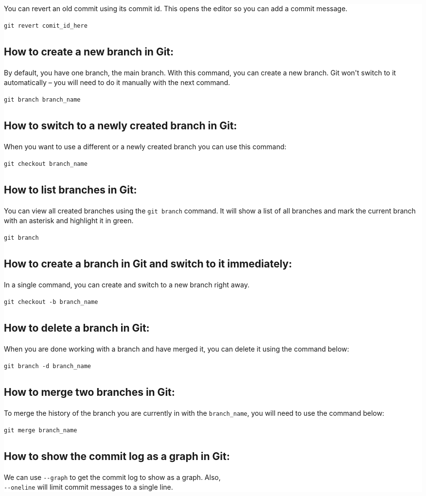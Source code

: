 You can revert an old commit using its commit id. This opens the editor so you can add a commit message.

    git revert comit_id_here
    

How to create a new branch in Git:
----------------------------------

By default, you have one branch, the main branch. With this command, you can create a new branch. Git won't switch to it automatically – you will need to do it manually with the next command.

    git branch branch_name
    

How to switch to a newly created branch in Git:
-----------------------------------------------

When you want to use a different or a newly created branch you can use this command:

    git checkout branch_name
    

How to list branches in Git:
----------------------------

You can view all created branches using the `git branch` command. It will show a list of all branches and mark the current branch with an asterisk and highlight it in green.

    git branch
    

How to create a branch in Git and switch to it immediately:
-----------------------------------------------------------

In a single command, you can create and switch to a new branch right away.

    git checkout -b branch_name
    

How to delete a branch in Git:
------------------------------

When you are done working with a branch and have merged it, you can delete it using the command below:

    git branch -d branch_name
    

How to merge two branches in Git:
---------------------------------

To merge the history of the branch you are currently in with the `branch_name`, you will need to use the command below:

    git merge branch_name
    

How to show the commit log as a graph in Git:
---------------------------------------------

We can use `--graph` to get the commit log to show as a graph. Also,  
`--oneline` will limit commit messages to a single line.
